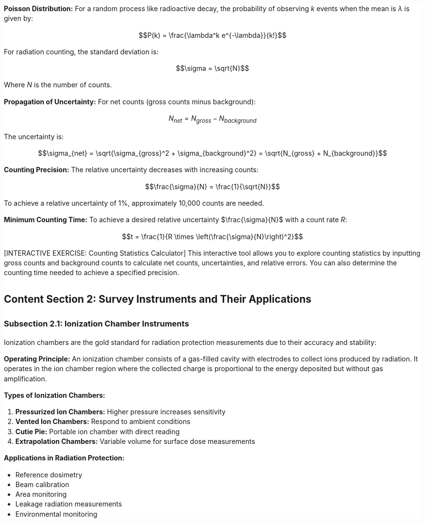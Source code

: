 **Poisson Distribution:**
For a random process like radioactive decay, the probability of observing $k$ events when the mean is $\lambda$ is given by:

$$P(k) = \frac{\lambda^k e^{-\lambda}}{k!}$$

For radiation counting, the standard deviation is:

$$\sigma = \sqrt{N}$$

Where $N$ is the number of counts.

**Propagation of Uncertainty:**
For net counts (gross counts minus background):

$$N_{net} = N_{gross} - N_{background}$$

The uncertainty is:

$$\sigma_{net} = \sqrt{\sigma_{gross}^2 + \sigma_{background}^2} = \sqrt{N_{gross} + N_{background}}$$

**Counting Precision:**
The relative uncertainty decreases with increasing counts:

$$\frac{\sigma}{N} = \frac{1}{\sqrt{N}}$$

To achieve a relative uncertainty of 1%, approximately 10,000 counts are needed.

**Minimum Counting Time:**
To achieve a desired relative uncertainty $\frac{\sigma}{N}$ with a count rate $R$:

$$t = \frac{1}{R \times \left(\frac{\sigma}{N}\right)^2}$$

[INTERACTIVE EXERCISE: Counting Statistics Calculator]
This interactive tool allows you to explore counting statistics by inputting gross counts and background counts to calculate net counts, uncertainties, and relative errors. You can also determine the counting time needed to achieve a specified precision.

## Content Section 2: Survey Instruments and Their Applications

### Subsection 2.1: Ionization Chamber Instruments
Ionization chambers are the gold standard for radiation protection measurements due to their accuracy and stability:

**Operating Principle:**
An ionization chamber consists of a gas-filled cavity with electrodes to collect ions produced by radiation. It operates in the ion chamber region where the collected charge is proportional to the energy deposited but without gas amplification.

**Types of Ionization Chambers:**
1. **Pressurized Ion Chambers:** Higher pressure increases sensitivity
2. **Vented Ion Chambers:** Respond to ambient conditions
3. **Cutie Pie:** Portable ion chamber with direct reading
4. **Extrapolation Chambers:** Variable volume for surface dose measurements

**Applications in Radiation Protection:**
- Reference dosimetry
- Beam calibration
- Area monitoring
- Leakage radiation measurements
- Environmental monitoring
